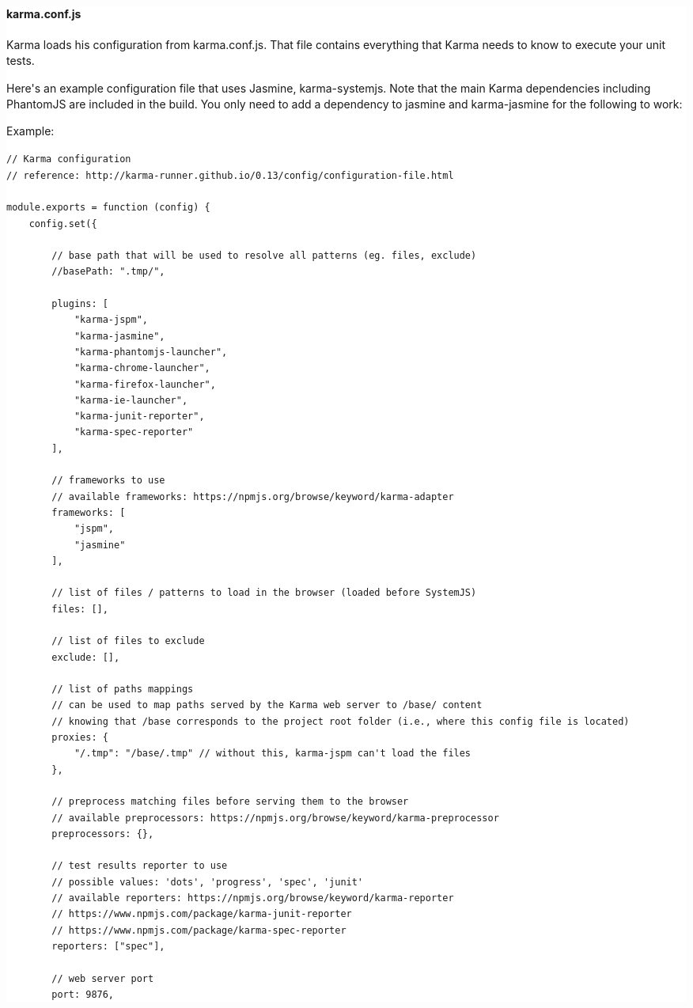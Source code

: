 #### karma.conf.js
Karma loads his configuration from karma.conf.js. That file contains everything that Karma needs to know to execute your unit tests.

Here's an example configuration file that uses Jasmine, karma-systemjs. Note that the main Karma dependencies including PhantomJS are included in the build.
You only need to add a dependency to jasmine and karma-jasmine for the following to work:

Example:
```
// Karma configuration
// reference: http://karma-runner.github.io/0.13/config/configuration-file.html

module.exports = function (config) {
	config.set({

		// base path that will be used to resolve all patterns (eg. files, exclude)
		//basePath: ".tmp/",

		plugins: [
			"karma-jspm",
			"karma-jasmine",
			"karma-phantomjs-launcher",
			"karma-chrome-launcher",
			"karma-firefox-launcher",
			"karma-ie-launcher",
			"karma-junit-reporter",
			"karma-spec-reporter"
		],

		// frameworks to use
		// available frameworks: https://npmjs.org/browse/keyword/karma-adapter
		frameworks: [
			"jspm",
			"jasmine"
		],

		// list of files / patterns to load in the browser (loaded before SystemJS)
		files: [],

		// list of files to exclude
		exclude: [],

		// list of paths mappings
		// can be used to map paths served by the Karma web server to /base/ content
		// knowing that /base corresponds to the project root folder (i.e., where this config file is located)
		proxies: {
			"/.tmp": "/base/.tmp" // without this, karma-jspm can't load the files
		},

		// preprocess matching files before serving them to the browser
		// available preprocessors: https://npmjs.org/browse/keyword/karma-preprocessor
		preprocessors: {},

		// test results reporter to use
		// possible values: 'dots', 'progress', 'spec', 'junit'
		// available reporters: https://npmjs.org/browse/keyword/karma-reporter
		// https://www.npmjs.com/package/karma-junit-reporter
		// https://www.npmjs.com/package/karma-spec-reporter
		reporters: ["spec"],

		// web server port
		port: 9876,
```